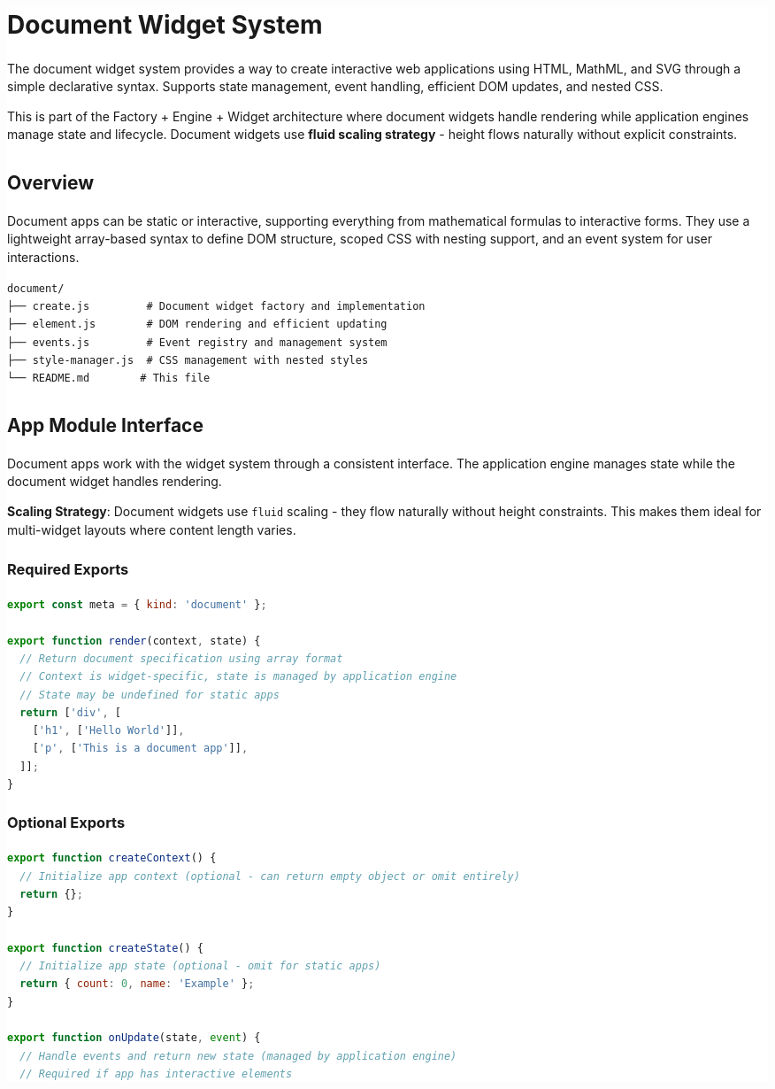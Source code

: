 # Document Widget System

The document widget system provides a way to create interactive web applications using HTML, MathML, and SVG through a simple declarative syntax. Supports state management, event handling, efficient DOM updates, and nested CSS.

This is part of the Factory + Engine + Widget architecture where document widgets handle rendering while application engines manage state and lifecycle. Document widgets use **fluid scaling strategy** - height flows naturally without explicit constraints.

## Overview

Document apps can be static or interactive, supporting everything from mathematical formulas to interactive forms. They use a lightweight array-based syntax to define DOM structure, scoped CSS with nesting support, and an event system for user interactions.

```
document/
├── create.js         # Document widget factory and implementation
├── element.js        # DOM rendering and efficient updating
├── events.js         # Event registry and management system
├── style-manager.js  # CSS management with nested styles
└── README.md        # This file
```

## App Module Interface

Document apps work with the widget system through a consistent interface. The application engine manages state while the document widget handles rendering.

**Scaling Strategy**: Document widgets use `fluid` scaling - they flow naturally without height constraints. This makes them ideal for multi-widget layouts where content length varies.

### Required Exports

```javascript
export const meta = { kind: 'document' };

export function render(context, state) {
  // Return document specification using array format
  // Context is widget-specific, state is managed by application engine
  // State may be undefined for static apps
  return ['div', [
    ['h1', ['Hello World']],
    ['p', ['This is a document app']],
  ]];
}
```

### Optional Exports

```javascript
export function createContext() {
  // Initialize app context (optional - can return empty object or omit entirely)
  return {};
}

export function createState() {
  // Initialize app state (optional - omit for static apps)
  return { count: 0, name: 'Example' };
}

export function onUpdate(state, event) {
  // Handle events and return new state (managed by application engine)
  // Required if app has interactive elements
```